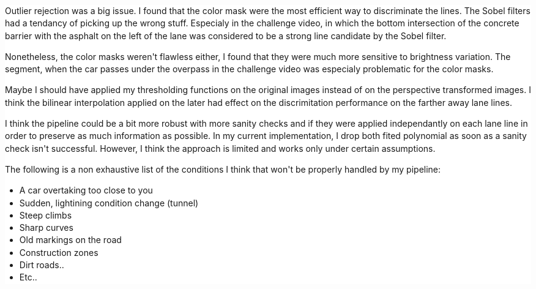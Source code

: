 Outlier rejection was a big issue. I found that the color mask were the most efficient way to discriminate the lines. The Sobel filters had a tendancy of picking up the wrong stuff. Especialy in the challenge video, in which the bottom intersection of the concrete barrier with the asphalt on the left of the lane was considered to be a strong line candidate by the Sobel filter. 

Nonetheless, the color masks weren't flawless either, I found that they were much more sensitive to brightness variation.  The segment, when the car passes under the overpass in the challenge video was especialy problematic for the color masks.

Maybe I should have applied my thresholding functions on the original images instead of on the perspective transformed images. I think the bilinear interpolation applied on the later had effect on the discrimitation performance on the farther away lane lines.

I think the pipeline could be a bit more robust with more sanity checks and if they were applied independantly on each lane line in order to preserve as much information as possible. In my current implementation, I drop both fited polynomial as soon as a sanity check isn't successful. However, I think the approach is limited and works only under certain assumptions. 

The following is a non exhaustive list of the conditions I think that won't be properly handled by my pipeline:
* A car overtaking too close to you
* Sudden, lightining condition change (tunnel)
* Steep climbs
* Sharp curves
* Old markings on the road
* Construction zones
* Dirt roads..
* Etc..




